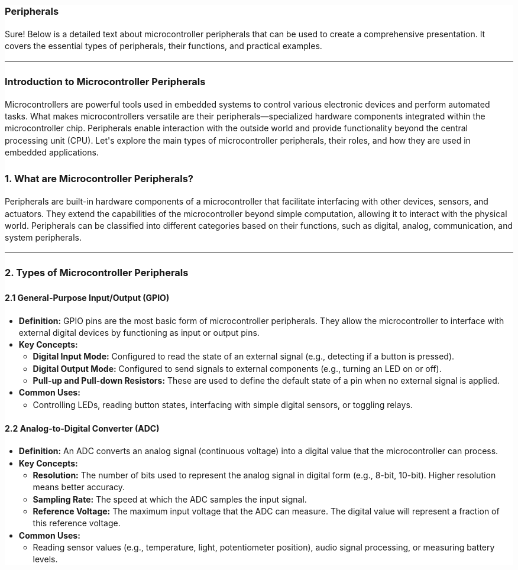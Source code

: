 [//]: # (---------------------------------------------------------------------------------------------------------------------------------------------------------------------------------)

### Peripherals

Sure! Below is a detailed text about microcontroller peripherals that can be used to create a comprehensive presentation. It covers the essential types of peripherals, their functions, and practical examples.

---

### **Introduction to Microcontroller Peripherals**

Microcontrollers are powerful tools used in embedded systems to control various electronic devices and perform automated tasks. What makes microcontrollers versatile are their peripherals—specialized hardware components integrated within the microcontroller chip. Peripherals enable interaction with the outside world and provide functionality beyond the central processing unit (CPU). Let's explore the main types of microcontroller peripherals, their roles, and how they are used in embedded applications.

### **1. What are Microcontroller Peripherals?**

Peripherals are built-in hardware components of a microcontroller that facilitate interfacing with other devices, sensors, and actuators. They extend the capabilities of the microcontroller beyond simple computation, allowing it to interact with the physical world. Peripherals can be classified into different categories based on their functions, such as digital, analog, communication, and system peripherals.

---

### **2. Types of Microcontroller Peripherals**

#### **2.1 General-Purpose Input/Output (GPIO)**

- **Definition:** GPIO pins are the most basic form of microcontroller peripherals. They allow the microcontroller to interface with external digital devices by functioning as input or output pins.
- **Key Concepts:**
  - **Digital Input Mode:** Configured to read the state of an external signal (e.g., detecting if a button is pressed).
  - **Digital Output Mode:** Configured to send signals to external components (e.g., turning an LED on or off).
  - **Pull-up and Pull-down Resistors:** These are used to define the default state of a pin when no external signal is applied.
- **Common Uses:**
  - Controlling LEDs, reading button states, interfacing with simple digital sensors, or toggling relays.

#### **2.2 Analog-to-Digital Converter (ADC)**

- **Definition:** An ADC converts an analog signal (continuous voltage) into a digital value that the microcontroller can process.
- **Key Concepts:**
  - **Resolution:** The number of bits used to represent the analog signal in digital form (e.g., 8-bit, 10-bit). Higher resolution means better accuracy.
  - **Sampling Rate:** The speed at which the ADC samples the input signal.
  - **Reference Voltage:** The maximum input voltage that the ADC can measure. The digital value will represent a fraction of this reference voltage.
- **Common Uses:**
  - Reading sensor values (e.g., temperature, light, potentiometer position), audio signal processing, or measuring battery levels.
